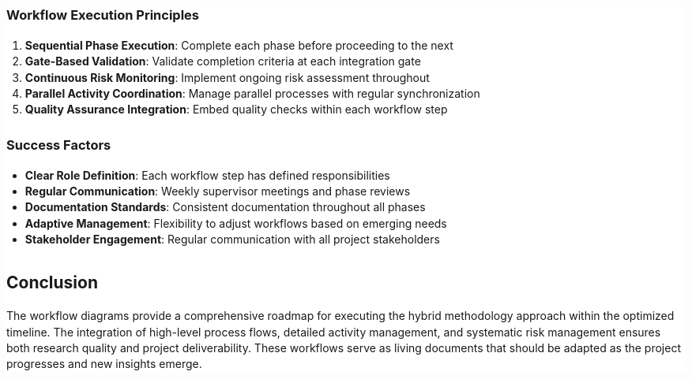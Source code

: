 ### Workflow Execution Principles

1. **Sequential Phase Execution**: Complete each phase before proceeding to the next
2. **Gate-Based Validation**: Validate completion criteria at each integration gate
3. **Continuous Risk Monitoring**: Implement ongoing risk assessment throughout
4. **Parallel Activity Coordination**: Manage parallel processes with regular synchronization
5. **Quality Assurance Integration**: Embed quality checks within each workflow step

### Success Factors

- **Clear Role Definition**: Each workflow step has defined responsibilities
- **Regular Communication**: Weekly supervisor meetings and phase reviews
- **Documentation Standards**: Consistent documentation throughout all phases
- **Adaptive Management**: Flexibility to adjust workflows based on emerging needs
- **Stakeholder Engagement**: Regular communication with all project stakeholders

## Conclusion

The workflow diagrams provide a comprehensive roadmap for executing the hybrid methodology approach within the optimized timeline. The integration of high-level process flows, detailed activity management, and systematic risk management ensures both research quality and project deliverability. These workflows serve as living documents that should be adapted as the project progresses and new insights emerge.
